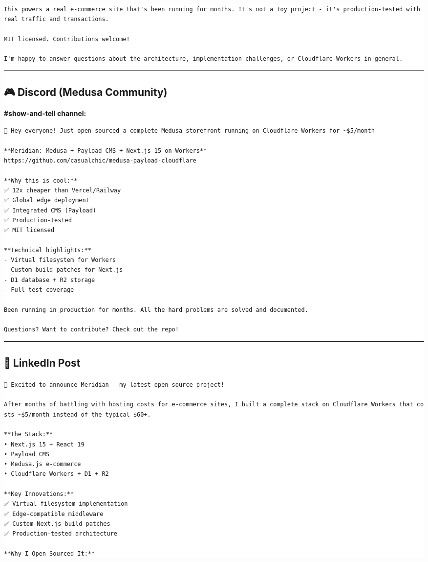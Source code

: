 ```
This powers a real e-commerce site that's been running for months. It's not a toy project - it's production-tested with real traffic and transactions.

MIT licensed. Contributions welcome!

I'm happy to answer questions about the architecture, implementation challenges, or Cloudflare Workers in general.
```

---

## 🎮 Discord (Medusa Community)

**#show-and-tell channel:**

```
👋 Hey everyone! Just open sourced a complete Medusa storefront running on Cloudflare Workers for ~$5/month

**Meridian: Medusa + Payload CMS + Next.js 15 on Workers**
https://github.com/casualchic/medusa-payload-cloudflare

**Why this is cool:**
✅ 12x cheaper than Vercel/Railway
✅ Global edge deployment
✅ Integrated CMS (Payload)
✅ Production-tested
✅ MIT licensed

**Technical highlights:**
- Virtual filesystem for Workers
- Custom build patches for Next.js
- D1 database + R2 storage
- Full test coverage

Been running in production for months. All the hard problems are solved and documented.

Questions? Want to contribute? Check out the repo!
```

---

## 💼 LinkedIn Post

```
🚀 Excited to announce Meridian - my latest open source project!

After months of battling with hosting costs for e-commerce sites, I built a complete stack on Cloudflare Workers that costs ~$5/month instead of the typical $60+.

**The Stack:**
• Next.js 15 + React 19
• Payload CMS
• Medusa.js e-commerce
• Cloudflare Workers + D1 + R2

**Key Innovations:**
✅ Virtual filesystem implementation
✅ Edge-compatible middleware
✅ Custom Next.js build patches
✅ Production-tested architecture

**Why I Open Sourced It:**
```